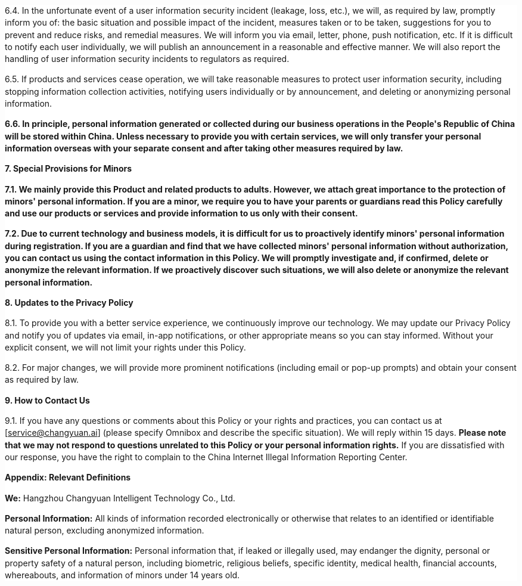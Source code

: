 6.4. In the unfortunate event of a user information security incident (leakage, loss, etc.), we will, as required by law, promptly inform you of: the basic situation and possible impact of the incident, measures taken or to be taken, suggestions for you to prevent and reduce risks, and remedial measures. We will inform you via email, letter, phone, push notification, etc. If it is difficult to notify each user individually, we will publish an announcement in a reasonable and effective manner. We will also report the handling of user information security incidents to regulators as required.

6.5. If products and services cease operation, we will take reasonable measures to protect user information security, including stopping information collection activities, notifying users individually or by announcement, and deleting or anonymizing personal information.

**6.6. In principle, personal information generated or collected during our business operations in the People's Republic of China will be stored within China. Unless necessary to provide you with certain services, we will only transfer your personal information overseas with your separate consent and after taking other measures required by law.**

**7. Special Provisions for Minors**

**7.1. We mainly provide this Product and related products to adults. However, we attach great importance to the protection of minors' personal information. If you are a minor, we require you to have your parents or guardians read this Policy carefully and use our products or services and provide information to us only with their consent.**

**7.2. Due to current technology and business models, it is difficult for us to proactively identify minors' personal information during registration. If you are a guardian and find that we have collected minors' personal information without authorization, you can contact us using the contact information in this Policy. We will promptly investigate and, if confirmed, delete or anonymize the relevant information. If we proactively discover such situations, we will also delete or anonymize the relevant personal information.**

**8. Updates to the Privacy Policy**

8.1. To provide you with a better service experience, we continuously improve our technology. We may update our Privacy Policy and notify you of updates via email, in-app notifications, or other appropriate means so you can stay informed. Without your explicit consent, we will not limit your rights under this Policy.

8.2. For major changes, we will provide more prominent notifications (including email or pop-up prompts) and obtain your consent as required by law.

**9. How to Contact Us**

9.1. If you have any questions or comments about this Policy or your rights and practices, you can contact us at [service@changyuan.ai] (please specify Omnibox and describe the specific situation). We will reply within 15 days. **Please note that we may not respond to questions unrelated to this Policy or your personal information rights.** If you are dissatisfied with our response, you have the right to complain to the China Internet Illegal Information Reporting Center.

**Appendix: Relevant Definitions**

**We:** Hangzhou Changyuan Intelligent Technology Co., Ltd.

**Personal Information:** All kinds of information recorded electronically or otherwise that relates to an identified or identifiable natural person, excluding anonymized information.

**Sensitive Personal Information:** Personal information that, if leaked or illegally used, may endanger the dignity, personal or property safety of a natural person, including biometric, religious beliefs, specific identity, medical health, financial accounts, whereabouts, and information of minors under 14 years old.
